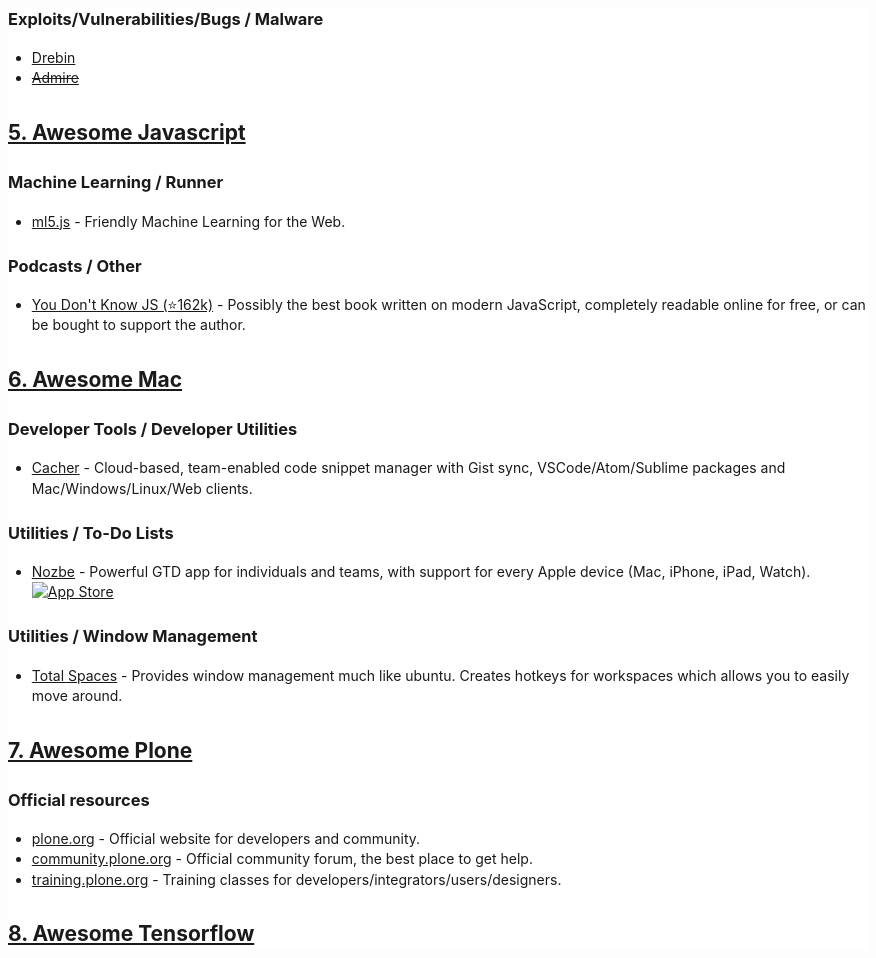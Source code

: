 ### Exploits/Vulnerabilities/Bugs / Malware

*   [Drebin](https://www.sec.cs.tu-bs.de/\~danarp/drebin/)
*   ~~[Admire](http://admire.necst.it/)~~

## [5. Awesome Javascript](/content/sorrycc/awesome-javascript/README.md)

### Machine Learning / Runner

*   [ml5.js](https://ml5js.org) - Friendly Machine Learning for the Web.

### Podcasts / Other

*   [You Don't Know JS (⭐162k)](https://github.com/getify/You-Dont-Know-JS) - Possibly the best book written on modern JavaScript, completely readable online for free, or can be bought to support the author.

## [6. Awesome Mac](/content/jaywcjlove/awesome-mac/README.md)

### Developer Tools / Developer Utilities

*   [Cacher](https://www.cacher.io/) - Cloud-based, team-enabled code snippet manager with Gist sync, VSCode/Atom/Sublime packages and Mac/Windows/Linux/Web clients.

### Utilities / To-Do Lists

*   [Nozbe](https://nozbe.com) - Powerful GTD app for individuals and teams, with support for every Apple device (Mac, iPhone, iPad, Watch). [![App Store](https://jaywcjlove.github.io/sb/ico/min-app-store.svg "App Store Software")](https://itunes.apple.com/pl/app/nozbe-tasks-projects-team/id508957583?mt=12)

### Utilities / Window Management

*   [Total Spaces](http://totalspaces.binaryage.com/) - Provides window management much like ubuntu. Creates hotkeys for workspaces which allows you to easily move around.

## [7. Awesome Plone](/content/collective/awesome-plone/README.md)

### Official resources

*   [plone.org](https://plone.org/) - Official website for developers and community.
*   [community.plone.org](https://community.plone.org/) - Official community forum, the best place to get help.
*   [training.plone.org](https://training.plone.org/) - Training classes for developers/integrators/users/designers.

## [8. Awesome Tensorflow](/content/jtoy/awesome-tensorflow/README.md)
